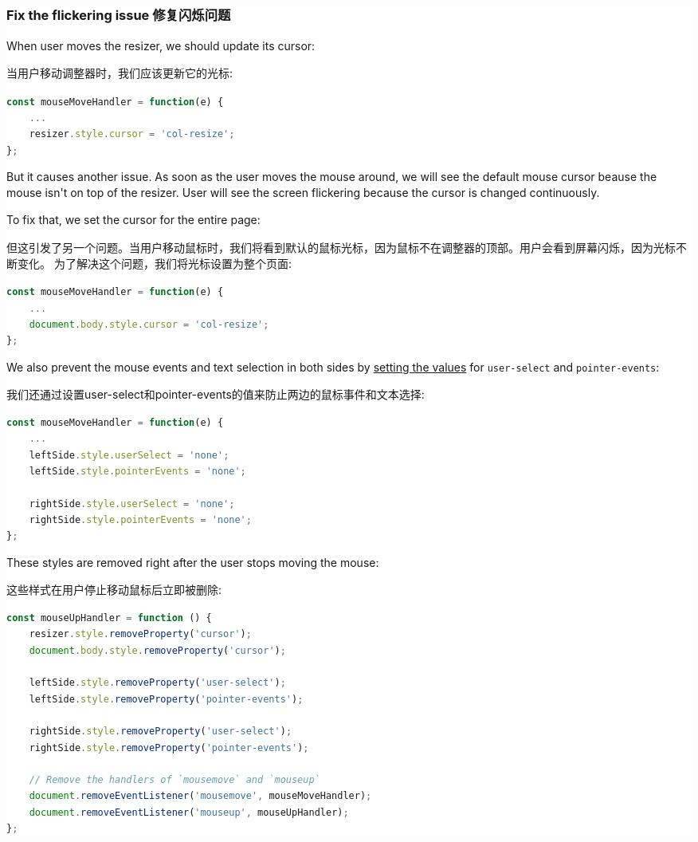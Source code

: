 ### Fix the flickering issue 修复闪烁问题

When user moves the resizer, we should update its cursor:

当用户移动调整器时，我们应该更新它的光标:



```js
const mouseMoveHandler = function(e) {
    ...
    resizer.style.cursor = 'col-resize';
};
```

But it causes another issue. As soon as the user moves the mouse around, we will see the default mouse cursor beause the mouse isn't on top of the resizer. User will see the screen flickering because the cursor is changed continuously.

To fix that, we set the cursor for the entire page:

但这引发了另一个问题。当用户移动鼠标时，我们将看到默认的鼠标光标，因为鼠标不在调整器的顶部。用户会看到屏幕闪烁，因为光标不断变化。
为了解决这个问题，我们将光标设置为整个页面:

```js
const mouseMoveHandler = function(e) {
    ...
    document.body.style.cursor = 'col-resize';
};
```

We also prevent the mouse events and text selection in both sides by [setting the values](/set-css-style-for-an-element) for `user-select` and `pointer-events`:

我们还通过设置user-select和pointer-events的值来防止两边的鼠标事件和文本选择:

```js
const mouseMoveHandler = function(e) {
    ...
    leftSide.style.userSelect = 'none';
    leftSide.style.pointerEvents = 'none';

    rightSide.style.userSelect = 'none';
    rightSide.style.pointerEvents = 'none';
};
```

These styles are removed right after the user stops moving the mouse:

这些样式在用户停止移动鼠标后立即被删除:

```js
const mouseUpHandler = function () {
    resizer.style.removeProperty('cursor');
    document.body.style.removeProperty('cursor');

    leftSide.style.removeProperty('user-select');
    leftSide.style.removeProperty('pointer-events');

    rightSide.style.removeProperty('user-select');
    rightSide.style.removeProperty('pointer-events');

    // Remove the handlers of `mousemove` and `mouseup`
    document.removeEventListener('mousemove', mouseMoveHandler);
    document.removeEventListener('mouseup', mouseUpHandler);
};
```
